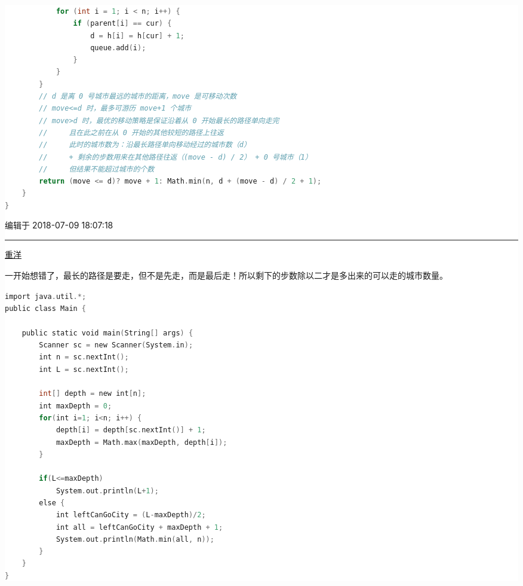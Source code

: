 ```cpp
            for (int i = 1; i < n; i++) {
                if (parent[i] == cur) {
                    d = h[i] = h[cur] + 1;
                    queue.add(i);
                }
            }
        }
        // d 是离 0 号城市最远的城市的距离，move 是可移动次数
        // move<=d 时，最多可游历 move+1 个城市
        // move>d 时，最优的移动策略是保证沿着从 0 开始最长的路径单向走完
        //     且在此之前在从 0 开始的其他较短的路径上往返
        //     此时的城市数为：沿最长路径单向移动经过的城市数（d）
        //     + 剩余的步数用来在其他路径往返（(move - d) / 2） + 0 号城市（1）
        //     但结果不能超过城市的个数
        return (move <= d)? move + 1: Math.min(n, d + (move - d) / 2 + 1);
    }
}

```

编辑于 2018-07-09 18:07:18

* * *

[重洋](https://www.nowcoder.com/profile/543034449)

一开始想错了，最长的路径是要走，但不是先走，而是最后走！所以剩下的步数除以二才是多出来的可以走的城市数量。

```cpp
import java.util.*;
public class Main {

	public static void main(String[] args) {
		Scanner sc = new Scanner(System.in);
		int n = sc.nextInt();
        int L = sc.nextInt();

		int[] depth = new int[n];
		int maxDepth = 0;
		for(int i=1; i<n; i++) {
			depth[i] = depth[sc.nextInt()] + 1;
			maxDepth = Math.max(maxDepth, depth[i]);
		}

		if(L<=maxDepth)
			System.out.println(L+1);
		else {
			int leftCanGoCity = (L-maxDepth)/2;
			int all = leftCanGoCity + maxDepth + 1;
			System.out.println(Math.min(all, n));
		}
	}
}
```
